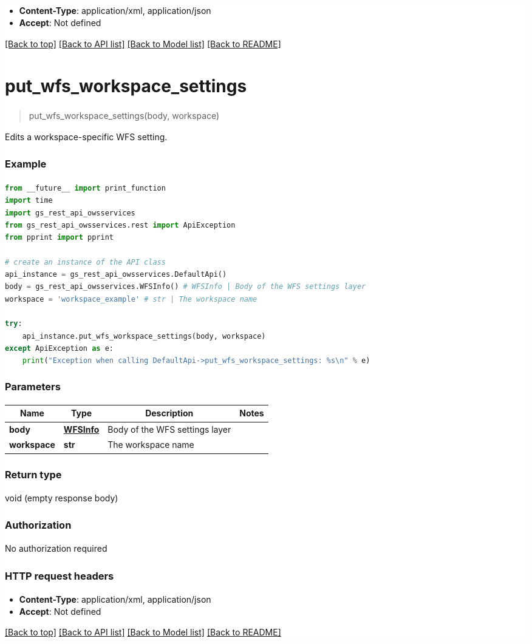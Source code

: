  - **Content-Type**: application/xml, application/json
 - **Accept**: Not defined

[[Back to top]](#) [[Back to API list]](../README.md#documentation-for-api-endpoints) [[Back to Model list]](../README.md#documentation-for-models) [[Back to README]](../README.md)

# **put_wfs_workspace_settings**
> put_wfs_workspace_settings(body, workspace)



Edits a workspace-specific WFS setting.

### Example
```python
from __future__ import print_function
import time
import gs_rest_api_owsservices
from gs_rest_api_owsservices.rest import ApiException
from pprint import pprint

# create an instance of the API class
api_instance = gs_rest_api_owsservices.DefaultApi()
body = gs_rest_api_owsservices.WFSInfo() # WFSInfo | Body of the WFS settings layer
workspace = 'workspace_example' # str | The workspace name

try:
    api_instance.put_wfs_workspace_settings(body, workspace)
except ApiException as e:
    print("Exception when calling DefaultApi->put_wfs_workspace_settings: %s\n" % e)
```

### Parameters

Name | Type | Description  | Notes
------------- | ------------- | ------------- | -------------
 **body** | [**WFSInfo**](WFSInfo.md)| Body of the WFS settings layer | 
 **workspace** | **str**| The workspace name | 

### Return type

void (empty response body)

### Authorization

No authorization required

### HTTP request headers

 - **Content-Type**: application/xml, application/json
 - **Accept**: Not defined

[[Back to top]](#) [[Back to API list]](../README.md#documentation-for-api-endpoints) [[Back to Model list]](../README.md#documentation-for-models) [[Back to README]](../README.md)
